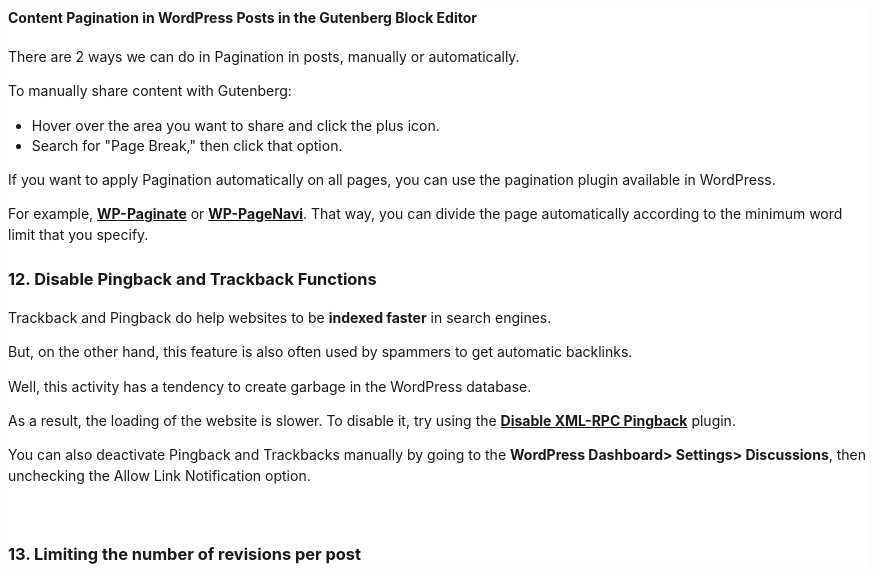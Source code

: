 

<h4>Content Pagination in WordPress Posts in the Gutenberg Block Editor</h4>



<p>There are 2 ways we can do in Pagination in posts, manually or automatically. </p>



<p>To manually share content with Gutenberg:</p>



<ul><li>Hover over the area you want to share and click the plus icon.</li><li>Search for "Page Break," then click that option.</li></ul>



<p>If you want to apply Pagination automatically on all pages, you can use the pagination plugin available in WordPress. </p>



<p>For example, <strong><a href="https://wordpress.org/plugins/wp-paginate/" target="_blank" aria-label="WP-Paginate (opens in a new tab)" rel="noreferrer noopener nofollow" class="rank-math-link">WP-Paginate</a></strong> or <strong><a href="https://wordpress.org/plugins/wp-pagenavi/" target="_blank" aria-label="WP-PageNavi (opens in a new tab)" rel="noreferrer noopener nofollow" class="rank-math-link">WP-PageNavi</a></strong>. That way, you can divide the page automatically according to the minimum word limit that you specify.</p>



<h3>12. Disable Pingback and Trackback Functions</h3>



<p>Trackback and Pingback do help websites to be <strong>indexed faster</strong> in search engines. </p>



<p>But, on the other hand, this feature is also often used by spammers to get automatic backlinks.</p>



<p>Well, this activity has a tendency to create garbage in the WordPress database. </p>



<p>As a result, the loading of the website is slower. To disable it, try using the <strong><a href="https://wordpress.org/plugins/disable-xml-rpc-api/" target="_blank" aria-label="Disable XML-RPC Pingback (opens in a new tab)" rel="noreferrer noopener nofollow" class="rank-math-link">Disable XML-RPC Pingback</a></strong> plugin.</p>



<p>You can also deactivate Pingback and Trackbacks manually by going to the <strong>WordPress Dashboard&gt; Settings&gt; Discussions</strong>, then unchecking the Allow Link Notification option.</p>



<div class="wp-block-image"><figure class="aligncenter size-large"><img src="https://www.waytoidea.com/wp-content/uploads/2021/05/disable-Pingback-and-Trackbacks-1024x299.png" alt="" class="wp-image-3822"/></figure></div>



<h3>13. Limiting the number of revisions per post</h3>
